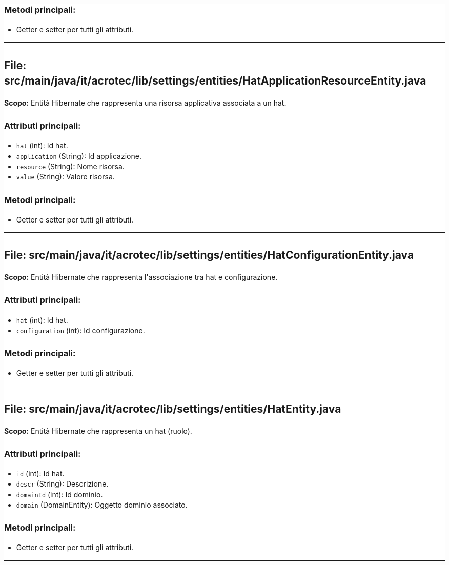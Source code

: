 ### Metodi principali:
- Getter e setter per tutti gli attributi.

---

## File: src/main/java/it/acrotec/lib/settings/entities/HatApplicationResourceEntity.java

**Scopo:** Entità Hibernate che rappresenta una risorsa applicativa associata a un hat.

### Attributi principali:
- `hat` (int): Id hat.
- `application` (String): Id applicazione.
- `resource` (String): Nome risorsa.
- `value` (String): Valore risorsa.

### Metodi principali:
- Getter e setter per tutti gli attributi.

---

## File: src/main/java/it/acrotec/lib/settings/entities/HatConfigurationEntity.java

**Scopo:** Entità Hibernate che rappresenta l'associazione tra hat e configurazione.

### Attributi principali:
- `hat` (int): Id hat.
- `configuration` (int): Id configurazione.

### Metodi principali:
- Getter e setter per tutti gli attributi.

---

## File: src/main/java/it/acrotec/lib/settings/entities/HatEntity.java

**Scopo:** Entità Hibernate che rappresenta un hat (ruolo).

### Attributi principali:
- `id` (int): Id hat.
- `descr` (String): Descrizione.
- `domainId` (int): Id dominio.
- `domain` (DomainEntity): Oggetto dominio associato.

### Metodi principali:
- Getter e setter per tutti gli attributi.

---